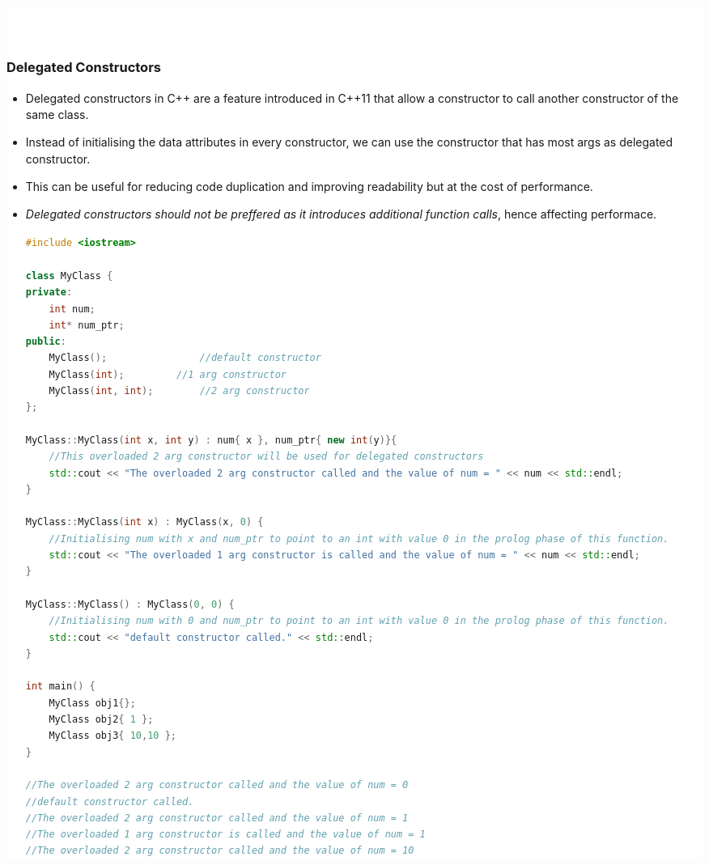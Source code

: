 <br>
<br>

### Delegated Constructors

- Delegated constructors in C++ are a feature introduced in C++11 that allow a constructor to call another constructor of the same class.
- Instead of initialising the data attributes in every constructor, we can use the constructor that has most args as delegated constructor.
- This can be useful for reducing code duplication and improving readability but at the cost of performance.
- _Delegated constructors should not be preffered as it introduces additional function calls_, hence affecting performace.

  ```cpp
  #include <iostream>

  class MyClass {
  private:
      int num;
      int* num_ptr;
  public:
      MyClass();				//default constructor
      MyClass(int);			//1 arg constructor
      MyClass(int, int);	    //2 arg constructor
  };

  MyClass::MyClass(int x, int y) : num{ x }, num_ptr{ new int(y)}{
      //This overloaded 2 arg constructor will be used for delegated constructors
      std::cout << "The overloaded 2 arg constructor called and the value of num = " << num << std::endl;
  }

  MyClass::MyClass(int x) : MyClass(x, 0) {
      //Initialising num with x and num_ptr to point to an int with value 0 in the prolog phase of this function.
      std::cout << "The overloaded 1 arg constructor is called and the value of num = " << num << std::endl;
  }

  MyClass::MyClass() : MyClass(0, 0) {
      //Initialising num with 0 and num_ptr to point to an int with value 0 in the prolog phase of this function.
      std::cout << "default constructor called." << std::endl;
  }

  int main() {
      MyClass obj1{};
      MyClass obj2{ 1 };
      MyClass obj3{ 10,10 };
  }

  //The overloaded 2 arg constructor called and the value of num = 0
  //default constructor called.
  //The overloaded 2 arg constructor called and the value of num = 1
  //The overloaded 1 arg constructor is called and the value of num = 1
  //The overloaded 2 arg constructor called and the value of num = 10
  ```
